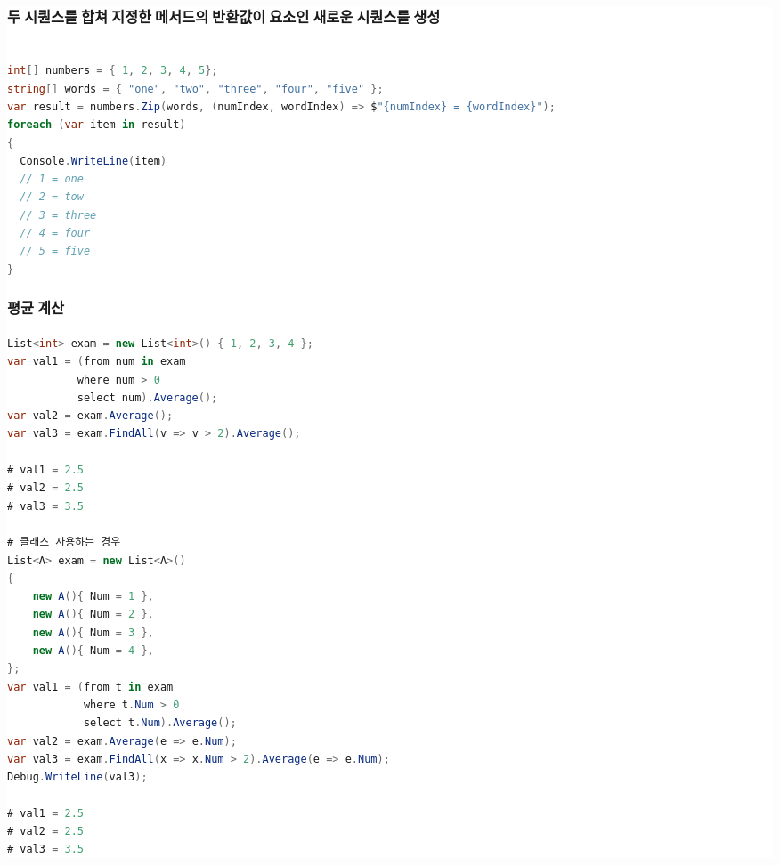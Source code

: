 ### 두 시퀀스를 합쳐 지정한 메서드의 반환값이 요소인 새로운 시퀀스를 생성
```cs

int[] numbers = { 1, 2, 3, 4, 5};
string[] words = { "one", "two", "three", "four", "five" };
var result = numbers.Zip(words, (numIndex, wordIndex) => $"{numIndex} = {wordIndex}");
foreach (var item in result)
{
  Console.WriteLine(item)
  // 1 = one
  // 2 = tow
  // 3 = three
  // 4 = four
  // 5 = five
}

```


### 평균 계산
```cs
List<int> exam = new List<int>() { 1, 2, 3, 4 };
var val1 = (from num in exam
           where num > 0
           select num).Average();
var val2 = exam.Average();
var val3 = exam.FindAll(v => v > 2).Average();

# val1 = 2.5
# val2 = 2.5
# val3 = 3.5

# 클래스 사용하는 경우
List<A> exam = new List<A>()
{
    new A(){ Num = 1 },
    new A(){ Num = 2 },
    new A(){ Num = 3 },
    new A(){ Num = 4 },
};
var val1 = (from t in exam
            where t.Num > 0
            select t.Num).Average();
var val2 = exam.Average(e => e.Num);
var val3 = exam.FindAll(x => x.Num > 2).Average(e => e.Num);
Debug.WriteLine(val3);

# val1 = 2.5
# val2 = 2.5
# val3 = 3.5

```
